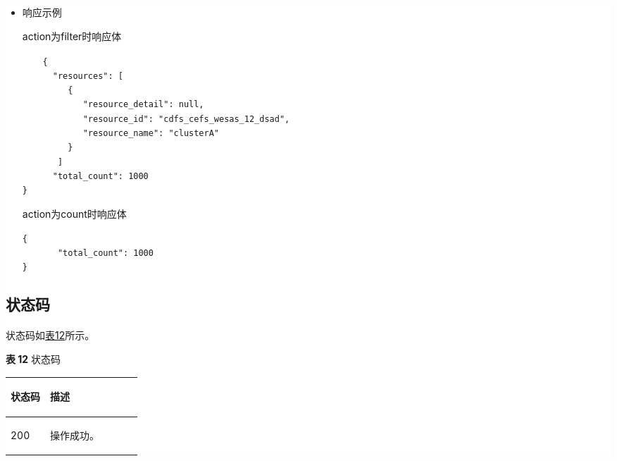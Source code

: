 
-   响应示例

    action为filter时响应体

    ```
        { 
          "resources": [
             {
                "resource_detail": null, 
                "resource_id": "cdfs_cefs_wesas_12_dsad", 
                "resource_name": "clusterA"
             }
           ]
          "total_count": 1000
    }
    ```

    action为count时响应体

    ```
    {
           "total_count": 1000
    }
    ```


## 状态码<a name="s48bb8c114a1e4e77b89ba12806974365"></a>

状态码如[表12](#t31bfd33136f84cd88b311dc479046586)所示。

**表 12**  状态码

<a name="t31bfd33136f84cd88b311dc479046586"></a>
<table><thead align="left"><tr id="ra0a28b8e4bfb49cb90d4029a28a701a3"><th class="cellrowborder" valign="top" width="30%" id="mcps1.2.3.1.1"><p id="a077251d86ed84b13b556d282dc52fdea"><a name="a077251d86ed84b13b556d282dc52fdea"></a><a name="a077251d86ed84b13b556d282dc52fdea"></a>状态码</p>
</th>
<th class="cellrowborder" valign="top" width="70%" id="mcps1.2.3.1.2"><p id="ac2051ec31a884ffd9508519c0b28911e"><a name="ac2051ec31a884ffd9508519c0b28911e"></a><a name="ac2051ec31a884ffd9508519c0b28911e"></a>描述</p>
</th>
</tr>
</thead>
<tbody><tr id="rc843f429b9f94186af21f19586b767cf"><td class="cellrowborder" valign="top" width="30%" headers="mcps1.2.3.1.1 "><p id="a9470033483954e6cb4abd85311e7547f"><a name="a9470033483954e6cb4abd85311e7547f"></a><a name="a9470033483954e6cb4abd85311e7547f"></a>200</p>
</td>
<td class="cellrowborder" valign="top" width="70%" headers="mcps1.2.3.1.2 "><p id="zh-cn_topic_0110707086_p39771881331"><a name="zh-cn_topic_0110707086_p39771881331"></a><a name="zh-cn_topic_0110707086_p39771881331"></a>操作成功。</p>
</td>
</tr>
</tbody>
</table>

